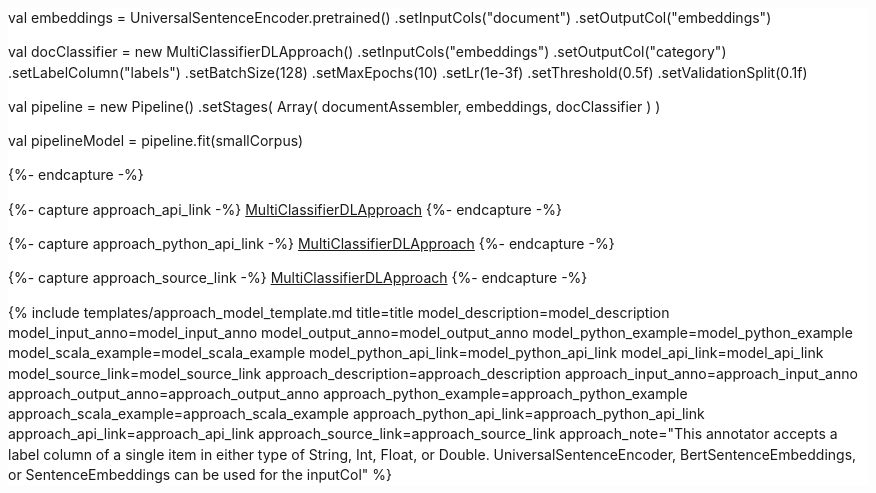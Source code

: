 val embeddings = UniversalSentenceEncoder.pretrained()
  .setInputCols("document")
  .setOutputCol("embeddings")

val docClassifier = new MultiClassifierDLApproach()
  .setInputCols("embeddings")
  .setOutputCol("category")
  .setLabelColumn("labels")
  .setBatchSize(128)
  .setMaxEpochs(10)
  .setLr(1e-3f)
  .setThreshold(0.5f)
  .setValidationSplit(0.1f)

val pipeline = new Pipeline()
  .setStages(
    Array(
      documentAssembler,
      embeddings,
      docClassifier
    )
  )

val pipelineModel = pipeline.fit(smallCorpus)

{%- endcapture -%}

{%- capture approach_api_link -%}
[MultiClassifierDLApproach](https://nlp.johnsnowlabs.com/api/com/johnsnowlabs/nlp/annotators/classifier/dl/MultiClassifierDLApproach)
{%- endcapture -%}

{%- capture approach_python_api_link -%}
[MultiClassifierDLApproach](https://nlp.johnsnowlabs.com/api/python/reference/autosummary/sparknlp.annotator.MultiClassifierDLApproach.html)
{%- endcapture -%}

{%- capture approach_source_link -%}
[MultiClassifierDLApproach](https://github.com/JohnSnowLabs/spark-nlp/tree/master/src/main/scala/com/johnsnowlabs/nlp/annotators/classifier/dl/MultiClassifierDLApproach.scala)
{%- endcapture -%}


{% include templates/approach_model_template.md
title=title
model_description=model_description
model_input_anno=model_input_anno
model_output_anno=model_output_anno
model_python_example=model_python_example
model_scala_example=model_scala_example
model_python_api_link=model_python_api_link
model_api_link=model_api_link
model_source_link=model_source_link
approach_description=approach_description
approach_input_anno=approach_input_anno
approach_output_anno=approach_output_anno
approach_python_example=approach_python_example
approach_scala_example=approach_scala_example
approach_python_api_link=approach_python_api_link
approach_api_link=approach_api_link
approach_source_link=approach_source_link
approach_note="This annotator accepts a label column of a single item in either type of String, Int, Float, or Double. UniversalSentenceEncoder, BertSentenceEmbeddings, or SentenceEmbeddings can be used for the inputCol"
%}
